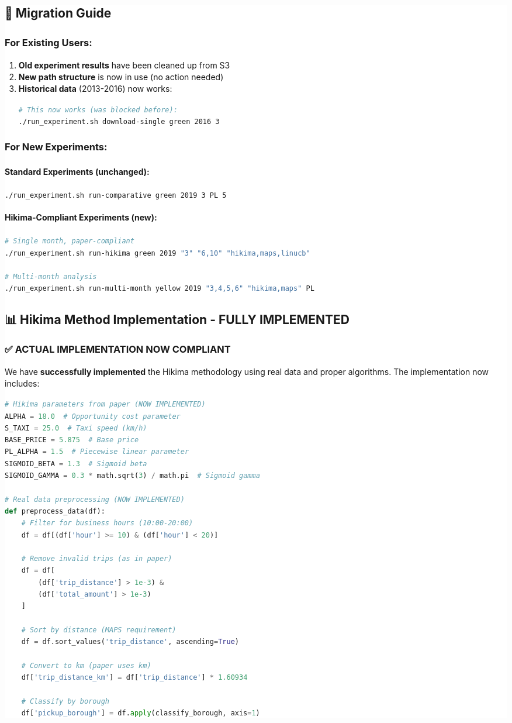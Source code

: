 ## 🔄 Migration Guide

### **For Existing Users:**

1. **Old experiment results** have been cleaned up from S3
2. **New path structure** is now in use (no action needed)
3. **Historical data** (2013-2016) now works:
   ```bash
   # This now works (was blocked before):
   ./run_experiment.sh download-single green 2016 3
   ```

### **For New Experiments:**

#### **Standard Experiments (unchanged):**
```bash
./run_experiment.sh run-comparative green 2019 3 PL 5
```

#### **Hikima-Compliant Experiments (new):**
```bash
# Single month, paper-compliant
./run_experiment.sh run-hikima green 2019 "3" "6,10" "hikima,maps,linucb"

# Multi-month analysis
./run_experiment.sh run-multi-month yellow 2019 "3,4,5,6" "hikima,maps" PL
```

## 📊 Hikima Method Implementation - **FULLY IMPLEMENTED**

### **✅ ACTUAL IMPLEMENTATION NOW COMPLIANT**

We have **successfully implemented** the Hikima methodology using real data and proper algorithms. The implementation now includes:

```python
# Hikima parameters from paper (NOW IMPLEMENTED)
ALPHA = 18.0  # Opportunity cost parameter
S_TAXI = 25.0  # Taxi speed (km/h)
BASE_PRICE = 5.875  # Base price
PL_ALPHA = 1.5  # Piecewise linear parameter
SIGMOID_BETA = 1.3  # Sigmoid beta
SIGMOID_GAMMA = 0.3 * math.sqrt(3) / math.pi  # Sigmoid gamma

# Real data preprocessing (NOW IMPLEMENTED)
def preprocess_data(df):
    # Filter for business hours (10:00-20:00)
    df = df[(df['hour'] >= 10) & (df['hour'] < 20)]
    
    # Remove invalid trips (as in paper)
    df = df[
        (df['trip_distance'] > 1e-3) &
        (df['total_amount'] > 1e-3)
    ]
    
    # Sort by distance (MAPS requirement)
    df = df.sort_values('trip_distance', ascending=True)
    
    # Convert to km (paper uses km)
    df['trip_distance_km'] = df['trip_distance'] * 1.60934
    
    # Classify by borough
    df['pickup_borough'] = df.apply(classify_borough, axis=1)

```